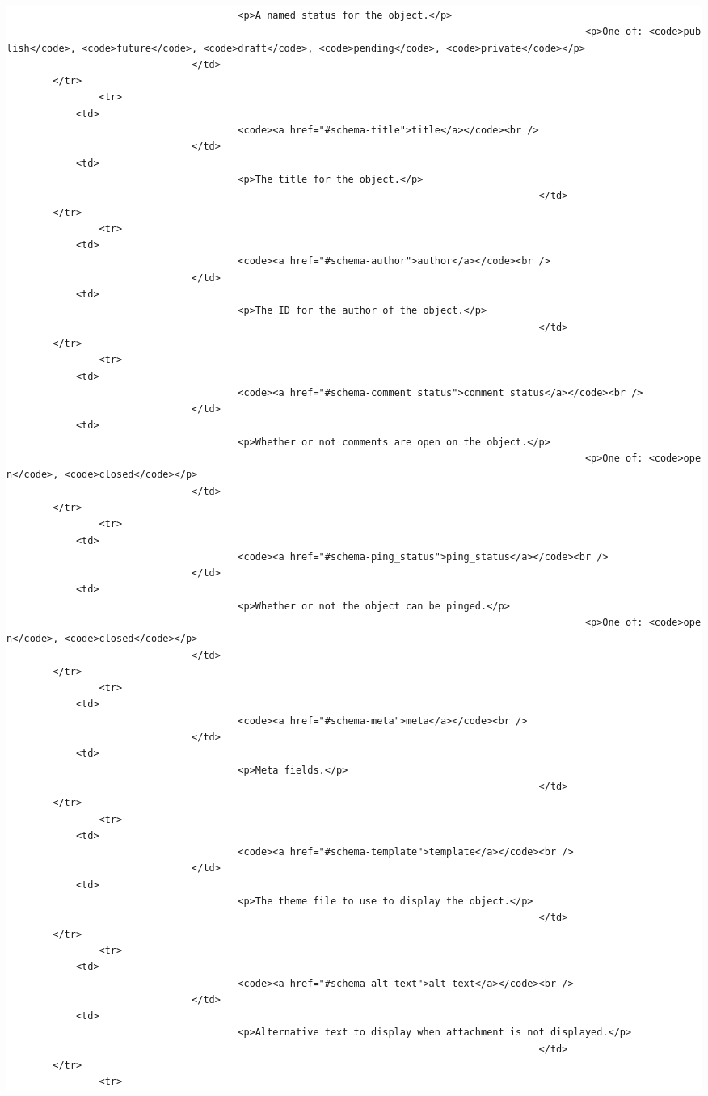 											<p>A named status for the object.</p>
																										<p>One of: <code>publish</code>, <code>future</code>, <code>draft</code>, <code>pending</code>, <code>private</code></p>
									</td>
			</tr>
					<tr>
				<td>
											<code><a href="#schema-title">title</a></code><br />
									</td>
				<td>
											<p>The title for the object.</p>
																								</td>
			</tr>
					<tr>
				<td>
											<code><a href="#schema-author">author</a></code><br />
									</td>
				<td>
											<p>The ID for the author of the object.</p>
																								</td>
			</tr>
					<tr>
				<td>
											<code><a href="#schema-comment_status">comment_status</a></code><br />
									</td>
				<td>
											<p>Whether or not comments are open on the object.</p>
																										<p>One of: <code>open</code>, <code>closed</code></p>
									</td>
			</tr>
					<tr>
				<td>
											<code><a href="#schema-ping_status">ping_status</a></code><br />
									</td>
				<td>
											<p>Whether or not the object can be pinged.</p>
																										<p>One of: <code>open</code>, <code>closed</code></p>
									</td>
			</tr>
					<tr>
				<td>
											<code><a href="#schema-meta">meta</a></code><br />
									</td>
				<td>
											<p>Meta fields.</p>
																								</td>
			</tr>
					<tr>
				<td>
											<code><a href="#schema-template">template</a></code><br />
									</td>
				<td>
											<p>The theme file to use to display the object.</p>
																								</td>
			</tr>
					<tr>
				<td>
											<code><a href="#schema-alt_text">alt_text</a></code><br />
									</td>
				<td>
											<p>Alternative text to display when attachment is not displayed.</p>
																								</td>
			</tr>
					<tr>